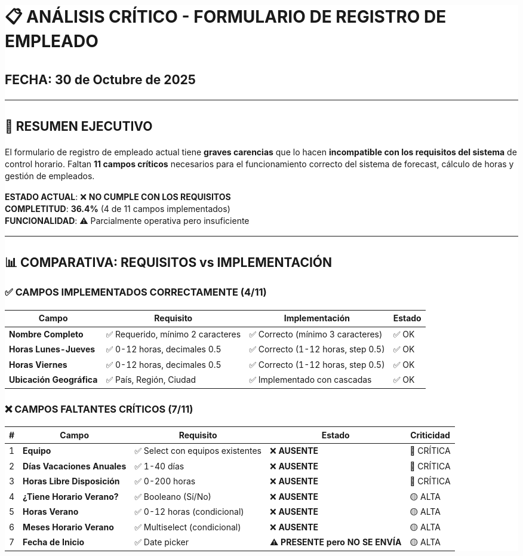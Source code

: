 # 📋 **ANÁLISIS CRÍTICO - FORMULARIO DE REGISTRO DE EMPLEADO**

## **FECHA**: 30 de Octubre de 2025

---

## 🎯 **RESUMEN EJECUTIVO**

El formulario de registro de empleado actual tiene **graves carencias** que lo hacen **incompatible con los requisitos del sistema** de control horario. Faltan **11 campos críticos** necesarios para el funcionamiento correcto del sistema de forecast, cálculo de horas y gestión de empleados.

**ESTADO ACTUAL**: ❌ **NO CUMPLE CON LOS REQUISITOS**  
**COMPLETITUD**: **36.4%** (4 de 11 campos implementados)  
**FUNCIONALIDAD**: ⚠️ Parcialmente operativa pero insuficiente  

---

## 📊 **COMPARATIVA: REQUISITOS vs IMPLEMENTACIÓN**

### **✅ CAMPOS IMPLEMENTADOS CORRECTAMENTE** (4/11)

| Campo | Requisito | Implementación | Estado |
|-------|-----------|----------------|--------|
| **Nombre Completo** | ✅ Requerido, mínimo 2 caracteres | ✅ Correcto (mínimo 3 caracteres) | ✅ OK |
| **Horas Lunes-Jueves** | ✅ 0-12 horas, decimales 0.5 | ✅ Correcto (1-12 horas, step 0.5) | ✅ OK |
| **Horas Viernes** | ✅ 0-12 horas, decimales 0.5 | ✅ Correcto (1-12 horas, step 0.5) | ✅ OK |
| **Ubicación Geográfica** | ✅ País, Región, Ciudad | ✅ Implementado con cascadas | ✅ OK |

### **❌ CAMPOS FALTANTES CRÍTICOS** (7/11)

| # | Campo | Requisito | Estado | Criticidad |
|---|-------|-----------|--------|------------|
| 1 | **Equipo** | ✅ Select con equipos existentes | ❌ **AUSENTE** | 🔴 CRÍTICA |
| 2 | **Días Vacaciones Anuales** | ✅ 1-40 días | ❌ **AUSENTE** | 🔴 CRÍTICA |
| 3 | **Horas Libre Disposición** | ✅ 0-200 horas | ❌ **AUSENTE** | 🔴 CRÍTICA |
| 4 | **¿Tiene Horario Verano?** | ✅ Booleano (Sí/No) | ❌ **AUSENTE** | 🟡 ALTA |
| 5 | **Horas Verano** | ✅ 0-12 horas (condicional) | ❌ **AUSENTE** | 🟡 ALTA |
| 6 | **Meses Horario Verano** | ✅ Multiselect (condicional) | ❌ **AUSENTE** | 🟡 ALTA |
| 7 | **Fecha de Inicio** | ✅ Date picker | ⚠️ **PRESENTE pero NO SE ENVÍA** | 🟡 ALTA |
